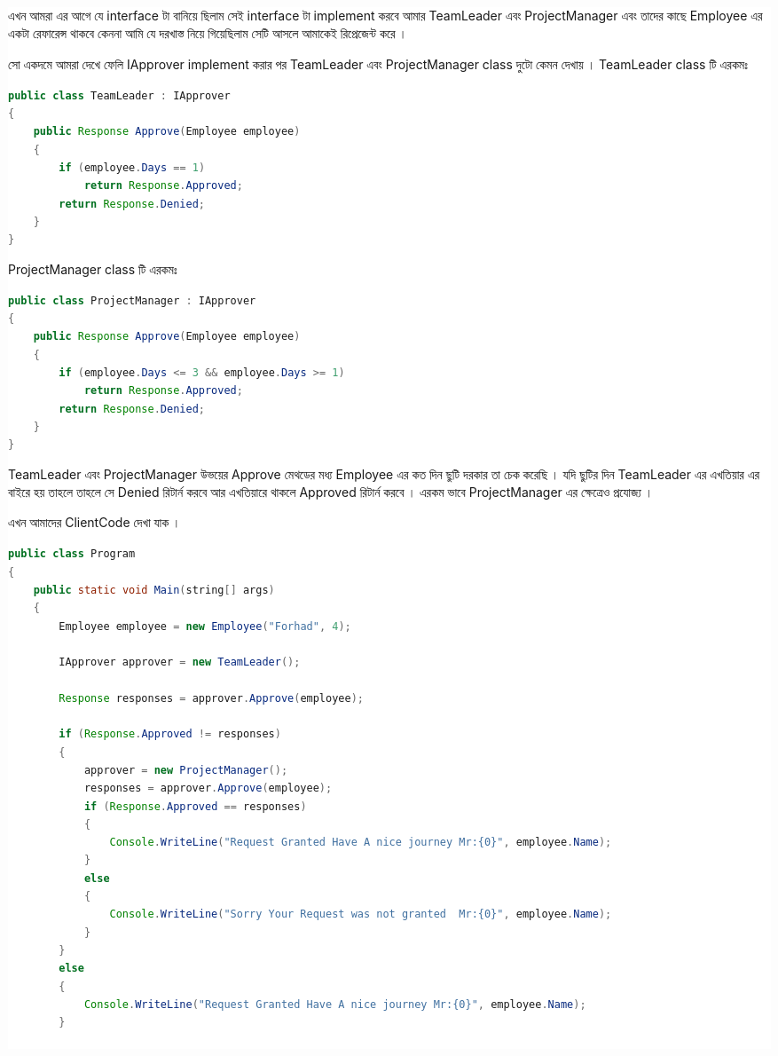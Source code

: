 এখন আমরা এর আগে যে interface টা বানিয়ে ছিলাম সেই interface টা implement করবে আমার TeamLeader এবং ProjectManager এবং তাদের কাছে Employee এর একটা রেফারেন্স থাকবে কেননা আমি যে দরখাস্ত নিয়ে গিয়েছিলাম সেটি আসলে আমাকেই রিপ্রেজেন্ট করে ।

সো একদমে আমরা দেখে ফেলি  IApprover implement করার পর TeamLeader এবং ProjectManager class দুটো কেমন দেখায় । TeamLeader class টি এরকমঃ

```java
public class TeamLeader : IApprover
{
    public Response Approve(Employee employee)
    {
        if (employee.Days == 1)
            return Response.Approved;
        return Response.Denied;
    }
}
```

ProjectManager class টি এরকমঃ

```java
public class ProjectManager : IApprover
{
    public Response Approve(Employee employee)
    {
        if (employee.Days <= 3 && employee.Days >= 1)
            return Response.Approved;
        return Response.Denied;
    }
}
```

TeamLeader এবং ProjectManager উভয়ের Approve মেথডের মধ্য Employee এর কত দিন ছুটি দরকার তা চেক করেছি । যদি ছুটির দিন TeamLeader এর এখতিয়ার এর বাইরে হয় তাহলে তাহলে সে Denied রিটার্ন করবে আর এখতিয়ারে থাকলে Approved রিটার্ন করবে । এরকম ভাবে ProjectManager এর ক্ষেত্রেও প্রযোজ্য ।

এখন আমাদের ClientCode দেখা যাক ।

```java
public class Program
{
    public static void Main(string[] args)
    {
        Employee employee = new Employee("Forhad", 4);
 
        IApprover approver = new TeamLeader();
 
        Response responses = approver.Approve(employee);
 
        if (Response.Approved != responses)
        {
            approver = new ProjectManager();
            responses = approver.Approve(employee);
            if (Response.Approved == responses)
            {
                Console.WriteLine("Request Granted Have A nice journey Mr:{0}", employee.Name);
            }
            else
            {
                Console.WriteLine("Sorry Your Request was not granted  Mr:{0}", employee.Name);
            }
        }
        else
        {
            Console.WriteLine("Request Granted Have A nice journey Mr:{0}", employee.Name);
        }
 
```